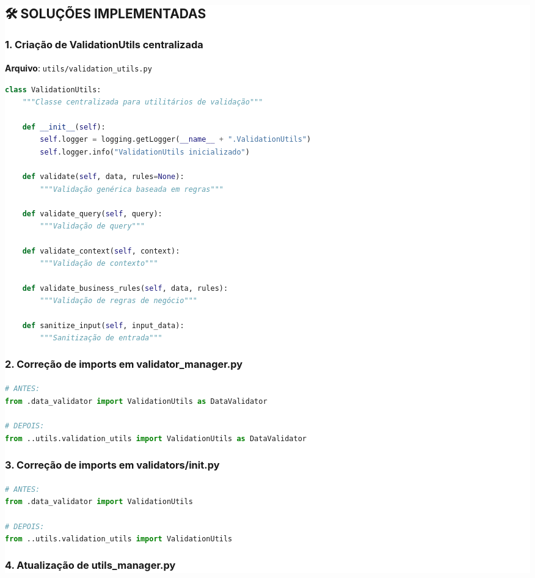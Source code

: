 
## 🛠️ SOLUÇÕES IMPLEMENTADAS

### 1. **Criação de ValidationUtils centralizada**

**Arquivo**: `utils/validation_utils.py`

```python
class ValidationUtils:
    """Classe centralizada para utilitários de validação"""
    
    def __init__(self):
        self.logger = logging.getLogger(__name__ + ".ValidationUtils")
        self.logger.info("ValidationUtils inicializado")
    
    def validate(self, data, rules=None):
        """Validação genérica baseada em regras"""
        
    def validate_query(self, query):
        """Validação de query"""
        
    def validate_context(self, context):
        """Validação de contexto"""
        
    def validate_business_rules(self, data, rules):
        """Validação de regras de negócio"""
        
    def sanitize_input(self, input_data):
        """Sanitização de entrada"""
```

### 2. **Correção de imports em validator_manager.py**

```python
# ANTES:
from .data_validator import ValidationUtils as DataValidator

# DEPOIS:
from ..utils.validation_utils import ValidationUtils as DataValidator
```

### 3. **Correção de imports em validators/__init__.py**

```python
# ANTES:
from .data_validator import ValidationUtils

# DEPOIS:
from ..utils.validation_utils import ValidationUtils
```

### 4. **Atualização de utils_manager.py**
